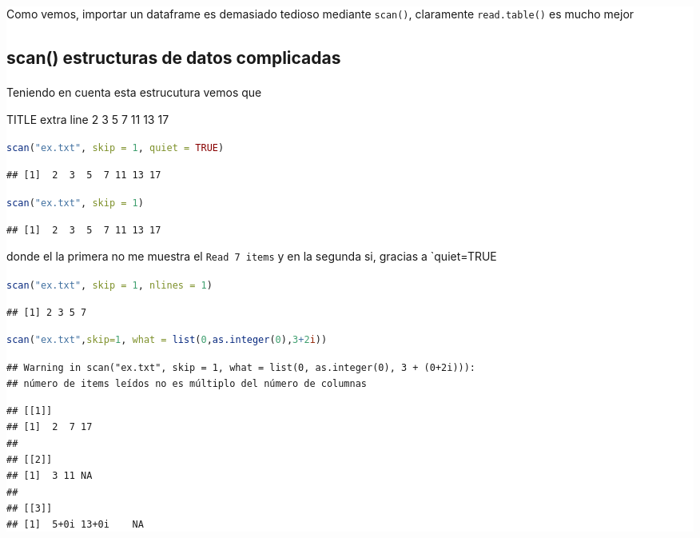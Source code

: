 Como vemos, importar un dataframe es demasiado tedioso mediante `scan()`, claramente `read.table()` es mucho mejor

## scan() estructuras de datos complicadas

Teniendo en cuenta esta estrucutura vemos que 

TITLE extra line
2 3 5 7
11 13 17 


```r
scan("ex.txt", skip = 1, quiet = TRUE)
```

```
## [1]  2  3  5  7 11 13 17
```



```r
scan("ex.txt", skip = 1)
```

```
## [1]  2  3  5  7 11 13 17
```

donde el la primera no me muestra el `Read 7 items` y en la segunda si, gracias a `quiet=TRUE


```r
scan("ex.txt", skip = 1, nlines = 1) 
```

```
## [1] 2 3 5 7
```


```r
scan("ex.txt",skip=1, what = list(0,as.integer(0),3+2i))
```

```
## Warning in scan("ex.txt", skip = 1, what = list(0, as.integer(0), 3 + (0+2i))):
## número de items leídos no es múltiplo del número de columnas
```

```
## [[1]]
## [1]  2  7 17
## 
## [[2]]
## [1]  3 11 NA
## 
## [[3]]
## [1]  5+0i 13+0i    NA
```
